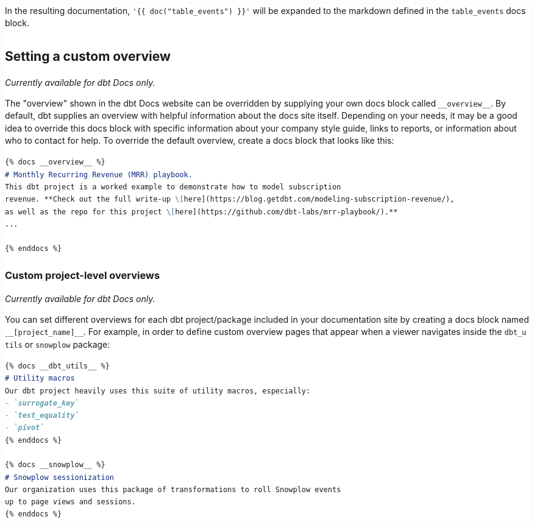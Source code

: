 In the resulting documentation, `'{{ doc("table_events") }}'` will be expanded to the markdown defined in the `table_events` docs block.


## Setting a custom overview
*Currently available for dbt Docs only.*

The "overview" shown in the dbt Docs website can be overridden by supplying your own docs block called `__overview__`. By default, dbt supplies an overview with helpful information about the docs site itself. Depending on your needs, it may be a good idea to override this docs block with specific information about your company style guide, links to reports, or information about who to contact for help. To override the default overview, create a docs block that looks like this:

<File name='models/overview.md'>

```markdown
{% docs __overview__ %}
# Monthly Recurring Revenue (MRR) playbook.
This dbt project is a worked example to demonstrate how to model subscription
revenue. **Check out the full write-up \[here](https://blog.getdbt.com/modeling-subscription-revenue/),
as well as the repo for this project \[here](https://github.com/dbt-labs/mrr-playbook/).**
...

{% enddocs %}
```

</File>

### Custom project-level overviews
*Currently available for dbt Docs only.*

You can set different overviews for each dbt project/package included in your documentation site
by creating a docs block named `__[project_name]__`. For example, in order to define
custom overview pages that appear when a viewer navigates inside the `dbt_utils` or `snowplow` package:

<File name='models/overview.md'>

```markdown
{% docs __dbt_utils__ %}
# Utility macros
Our dbt project heavily uses this suite of utility macros, especially:
- `surrogate_key`
- `test_equality`
- `pivot`
{% enddocs %}

{% docs __snowplow__ %}
# Snowplow sessionization
Our organization uses this package of transformations to roll Snowplow events
up to page views and sessions.
{% enddocs %}
```
